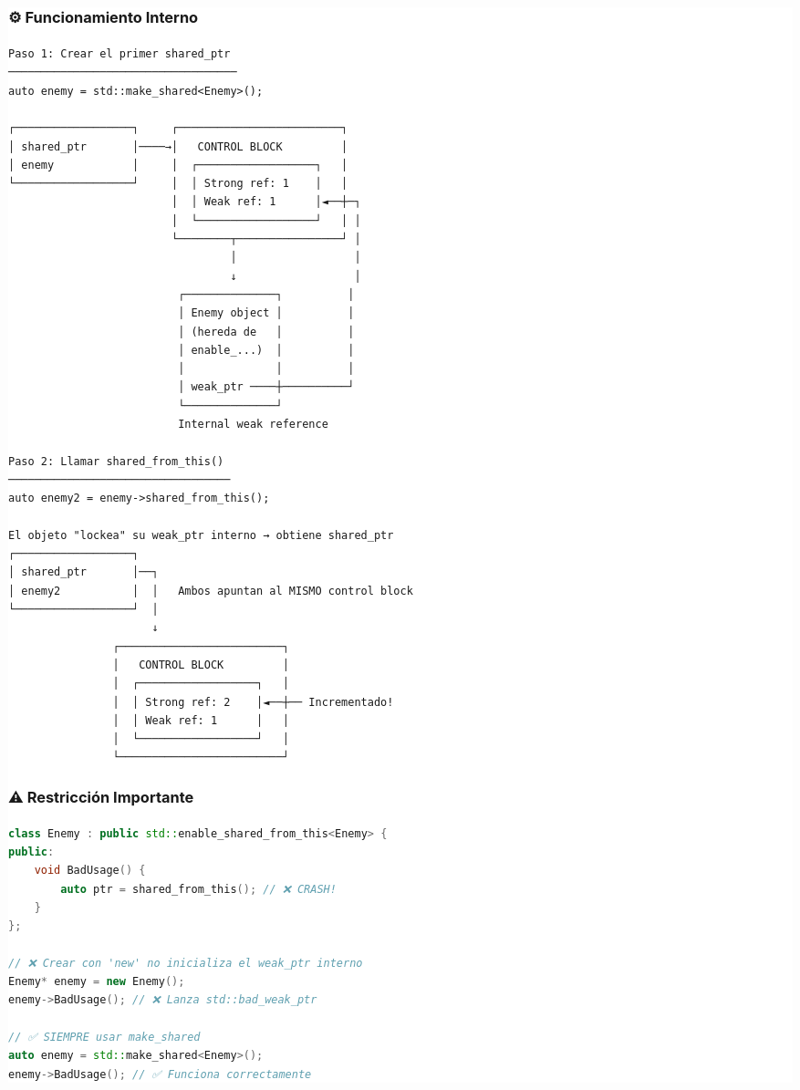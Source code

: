```cpp
```

### ⚙️ Funcionamiento Interno

```
Paso 1: Crear el primer shared_ptr
───────────────────────────────────
auto enemy = std::make_shared<Enemy>();

┌──────────────────┐     ┌─────────────────────────┐
│ shared_ptr       │────→│   CONTROL BLOCK         │
│ enemy            │     │  ┌──────────────────┐   │
└──────────────────┘     │  │ Strong ref: 1    │   │
                         │  │ Weak ref: 1      │◄──┼─┐
                         │  └──────────────────┘   │ │
                         └────────┬────────────────┘ │
                                  │                  │
                                  ↓                  │
                          ┌──────────────┐          │
                          │ Enemy object │          │
                          │ (hereda de   │          │
                          │ enable_...)  │          │
                          │              │          │
                          │ weak_ptr ────┼──────────┘
                          └──────────────┘
                          Internal weak reference

Paso 2: Llamar shared_from_this()
──────────────────────────────────
auto enemy2 = enemy->shared_from_this();

El objeto "lockea" su weak_ptr interno → obtiene shared_ptr
┌──────────────────┐
│ shared_ptr       │──┐
│ enemy2           │  │   Ambos apuntan al MISMO control block
└──────────────────┘  │
                      ↓
                ┌─────────────────────────┐
                │   CONTROL BLOCK         │
                │  ┌──────────────────┐   │
                │  │ Strong ref: 2    │◄──┼── Incrementado!
                │  │ Weak ref: 1      │   │
                │  └──────────────────┘   │
                └─────────────────────────┘
```

### ⚠️ Restricción Importante

```cpp
class Enemy : public std::enable_shared_from_this<Enemy> {
public:
    void BadUsage() {
        auto ptr = shared_from_this(); // ❌ CRASH!
    }
};

// ❌ Crear con 'new' no inicializa el weak_ptr interno
Enemy* enemy = new Enemy();
enemy->BadUsage(); // ❌ Lanza std::bad_weak_ptr

// ✅ SIEMPRE usar make_shared
auto enemy = std::make_shared<Enemy>();
enemy->BadUsage(); // ✅ Funciona correctamente
```
